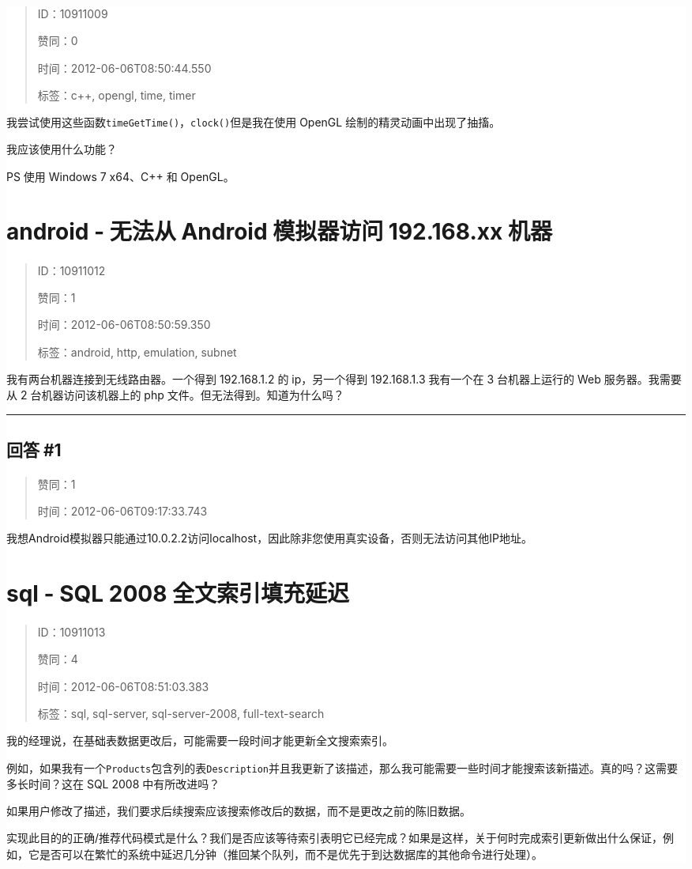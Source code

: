> ID：10911009
> 
> 赞同：0
> 
> 时间：2012-06-06T08:50:44.550
> 
> 标签：c++, opengl, time, timer

我尝试使用这些函数`timeGetTime()`，`clock()`但是我在使用 OpenGL 绘制的精灵动画中出现了抽搐。

我应该使用什么功能？

PS 使用 Windows 7 x64、C++ 和 OpenGL。

# android - 无法从 Android 模拟器访问 192.168.xx 机器

> ID：10911012
> 
> 赞同：1
> 
> 时间：2012-06-06T08:50:59.350
> 
> 标签：android, http, emulation, subnet

我有两台机器连接到无线路由器。一个得到 192.168.1.2 的 ip，另一个得到 192.168.1.3 我有一个在 3 台机器上运行的 Web 服务器。我需要从 2 台机器访问该机器上的 php 文件。但无法得到。知道为什么吗？

* * *

## 回答 #1

> 赞同：1
> 
> 时间：2012-06-06T09:17:33.743

我想Android模拟器只能通过10.0.2.2访问localhost，因此除非您使用真实设备，否则无法访问其他IP地址。

# sql - SQL 2008 全文索引填充延迟

> ID：10911013
> 
> 赞同：4
> 
> 时间：2012-06-06T08:51:03.383
> 
> 标签：sql, sql-server, sql-server-2008, full-text-search

我的经理说，在基础表数据更改后，可能需要一段时间才能更新全文搜索索引。

例如，如果我有一个`Products`包含列的表`Description`并且我更新了该描述，那么我可能需要一些时间才能搜索该新描述。真的吗？这需要多长时间？这在 SQL 2008 中有所改进吗？

如果用户修改了描述，我们要求后续搜索应该搜索修改后的数据，而不是更改之前的陈旧数据。

实现此目的的正确/推荐代码模式是什么？我们是否应该等待索引表明它已经完成？如果是这样，关于何时完成索引更新做出什么保证，例如，它是否可以在繁忙的系统中延迟几分钟（推回某个队列，而不是优先于到达数据库的其他命令进行处理）。
